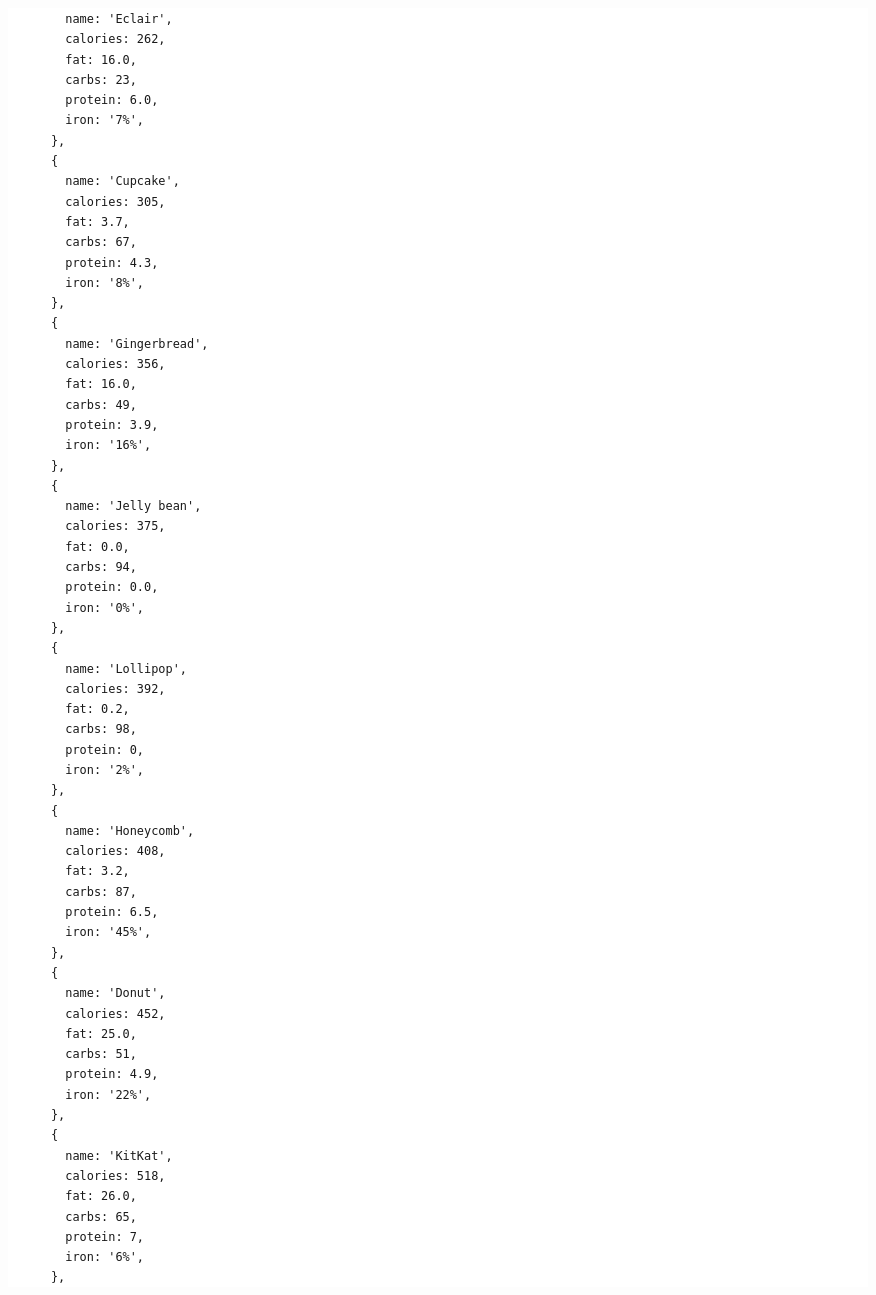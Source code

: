 ```
        name: 'Eclair',
        calories: 262,
        fat: 16.0,
        carbs: 23,
        protein: 6.0,
        iron: '7%',
      },
      {
        name: 'Cupcake',
        calories: 305,
        fat: 3.7,
        carbs: 67,
        protein: 4.3,
        iron: '8%',
      },
      {
        name: 'Gingerbread',
        calories: 356,
        fat: 16.0,
        carbs: 49,
        protein: 3.9,
        iron: '16%',
      },
      {
        name: 'Jelly bean',
        calories: 375,
        fat: 0.0,
        carbs: 94,
        protein: 0.0,
        iron: '0%',
      },
      {
        name: 'Lollipop',
        calories: 392,
        fat: 0.2,
        carbs: 98,
        protein: 0,
        iron: '2%',
      },
      {
        name: 'Honeycomb',
        calories: 408,
        fat: 3.2,
        carbs: 87,
        protein: 6.5,
        iron: '45%',
      },
      {
        name: 'Donut',
        calories: 452,
        fat: 25.0,
        carbs: 51,
        protein: 4.9,
        iron: '22%',
      },
      {
        name: 'KitKat',
        calories: 518,
        fat: 26.0,
        carbs: 65,
        protein: 7,
        iron: '6%',
      },
```